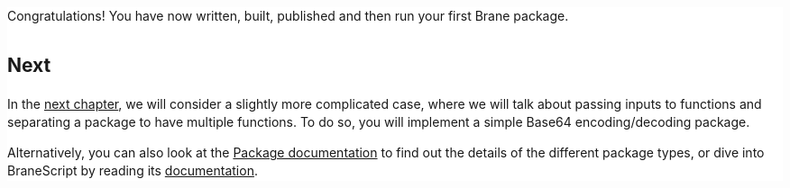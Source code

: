 Congratulations! You have now written, built, published and then run your first Brane package.


## Next
In the [next chapter](./base64.md), we will consider a slightly more complicated case, where we will talk about passing inputs to functions and separating a package to have multiple functions. To do so, you will implement a simple Base64 encoding/decoding package.

Alternatively, you can also look at the [Package documentation](../packages/introduction.md) to find out the details of the different package types, or dive into BraneScript by reading its [documentation](../branescript/introduction.md).
